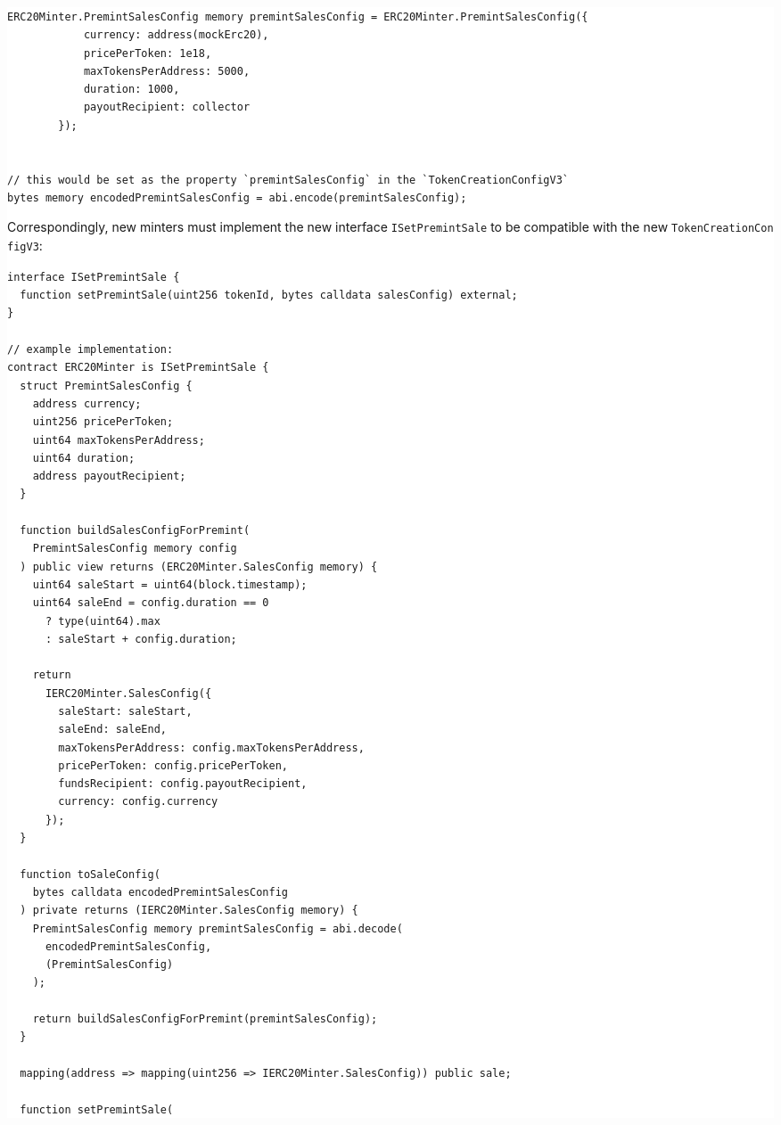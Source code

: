   ```solidity
  ERC20Minter.PremintSalesConfig memory premintSalesConfig = ERC20Minter.PremintSalesConfig({
              currency: address(mockErc20),
              pricePerToken: 1e18,
              maxTokensPerAddress: 5000,
              duration: 1000,
              payoutRecipient: collector
          });


  // this would be set as the property `premintSalesConfig` in the `TokenCreationConfigV3`
  bytes memory encodedPremintSalesConfig = abi.encode(premintSalesConfig);
  ```

  Correspondingly, new minters must implement the new interface `ISetPremintSale` to be compatible with the new `TokenCreationConfigV3`:

  ```solidity
  interface ISetPremintSale {
    function setPremintSale(uint256 tokenId, bytes calldata salesConfig) external;
  }

  // example implementation:
  contract ERC20Minter is ISetPremintSale {
    struct PremintSalesConfig {
      address currency;
      uint256 pricePerToken;
      uint64 maxTokensPerAddress;
      uint64 duration;
      address payoutRecipient;
    }

    function buildSalesConfigForPremint(
      PremintSalesConfig memory config
    ) public view returns (ERC20Minter.SalesConfig memory) {
      uint64 saleStart = uint64(block.timestamp);
      uint64 saleEnd = config.duration == 0
        ? type(uint64).max
        : saleStart + config.duration;

      return
        IERC20Minter.SalesConfig({
          saleStart: saleStart,
          saleEnd: saleEnd,
          maxTokensPerAddress: config.maxTokensPerAddress,
          pricePerToken: config.pricePerToken,
          fundsRecipient: config.payoutRecipient,
          currency: config.currency
        });
    }

    function toSaleConfig(
      bytes calldata encodedPremintSalesConfig
    ) private returns (IERC20Minter.SalesConfig memory) {
      PremintSalesConfig memory premintSalesConfig = abi.decode(
        encodedPremintSalesConfig,
        (PremintSalesConfig)
      );

      return buildSalesConfigForPremint(premintSalesConfig);
    }

    mapping(address => mapping(uint256 => IERC20Minter.SalesConfig)) public sale;

    function setPremintSale(
  ```